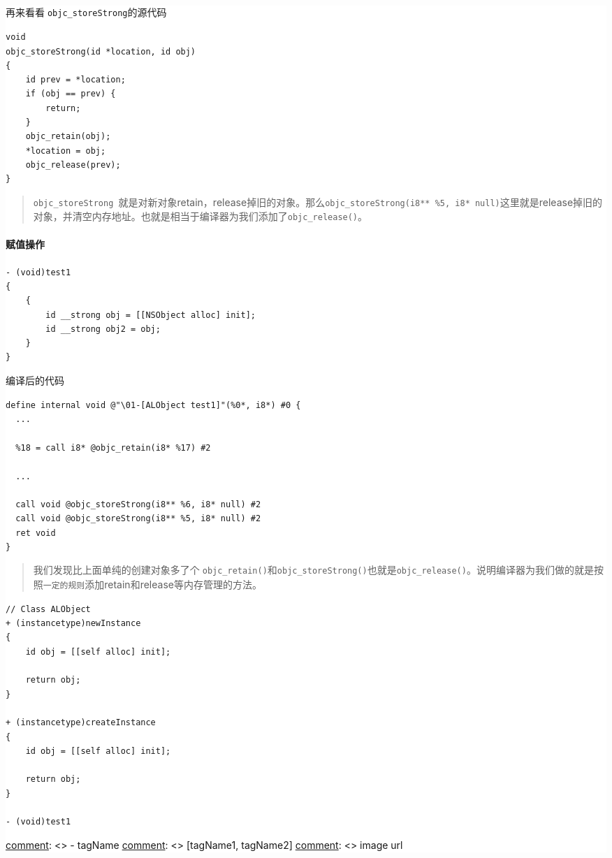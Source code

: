 再来看看 `objc_storeStrong`的源代码

```objc
void
objc_storeStrong(id *location, id obj)
{
    id prev = *location;
    if (obj == prev) {
        return;
    }
    objc_retain(obj);
    *location = obj;
    objc_release(prev);
}
```

> `objc_storeStrong `就是对新对象retain，release掉旧的对象。那么`objc_storeStrong(i8** %5, i8* null)`这里就是release掉旧的对象，并清空内存地址。也就是相当于编译器为我们添加了`objc_release()`。

#### 赋值操作

```objc
- (void)test1
{
    {
        id __strong obj = [[NSObject alloc] init];
        id __strong obj2 = obj;
    }
}
```

编译后的代码

```objc
define internal void @"\01-[ALObject test1]"(%0*, i8*) #0 {
  ...
  
  %18 = call i8* @objc_retain(i8* %17) #2
 
  ...
 
  call void @objc_storeStrong(i8** %6, i8* null) #2
  call void @objc_storeStrong(i8** %5, i8* null) #2
  ret void
}
```

> 我们发现比上面单纯的创建对象多了个 `objc_retain()`和`objc_storeStrong()`也就是`objc_release()`。说明编译器为我们做的就是按照`一定的规则`添加retain和release等内存管理的方法。
> 

```objc
// Class ALObject
+ (instancetype)newInstance
{
    id obj = [[self alloc] init];

    return obj;
}

+ (instancetype)createInstance
{
    id obj = [[self alloc] init];

    return obj;
}

- (void)test1
```

[comment]: <> (文章简介，列表页显示)
[comment]: <> - tagName
[comment]: <> [tagName1, tagName2]
[comment]: <> image url